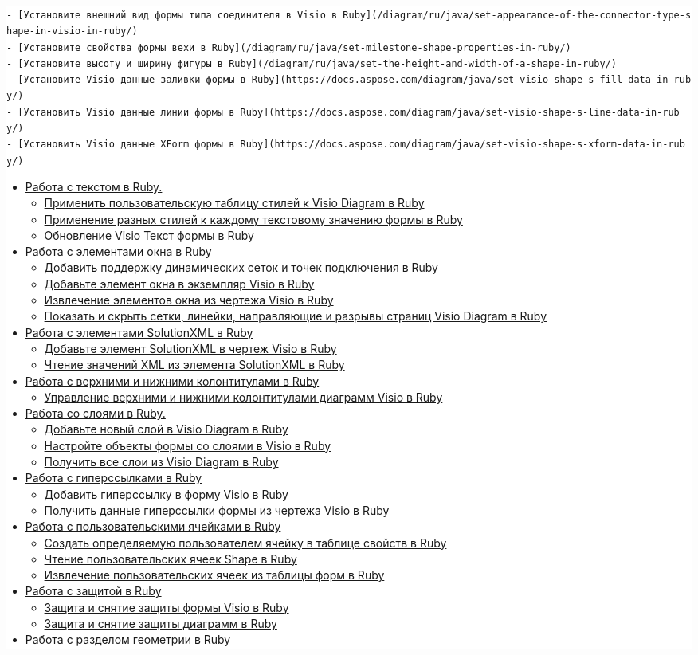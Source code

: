     - [Установите внешний вид формы типа соединителя в Visio в Ruby](/diagram/ru/java/set-appearance-of-the-connector-type-shape-in-visio-in-ruby/)
    - [Установите свойства формы вехи в Ruby](/diagram/ru/java/set-milestone-shape-properties-in-ruby/)
    - [Установите высоту и ширину фигуры в Ruby](/diagram/ru/java/set-the-height-and-width-of-a-shape-in-ruby/)
    - [Установите Visio данные заливки формы в Ruby](https://docs.aspose.com/diagram/java/set-visio-shape-s-fill-data-in-ruby/)
    - [Установить Visio данные линии формы в Ruby](https://docs.aspose.com/diagram/java/set-visio-shape-s-line-data-in-ruby/)
    - [Установить Visio данные XForm формы в Ruby](https://docs.aspose.com/diagram/java/set-visio-shape-s-xform-data-in-ruby/)
  - [Работа с текстом в Ruby.](/diagram/ru/java/working-with-text-in-ruby/)
    - [Применить пользовательскую таблицу стилей к Visio Diagram в Ruby](/diagram/ru/java/apply-custom-style-sheet-to-a-visio-diagram-in-ruby/)
    - [Применение разных стилей к каждому текстовому значению формы в Ruby](/diagram/ru/java/apply-different-style-on-the-each-text-value-of-a-shape-in-ruby/)
    - [Обновление Visio Текст формы в Ruby](/diagram/ru/java/update-visio-shape-text-in-ruby/)
  - [Работа с элементами окна в Ruby](/diagram/ru/java/working-with-window-elements-in-ruby/)
    - [Добавить поддержку динамических сеток и точек подключения в Ruby](/diagram/ru/java/add-support-of-dynamic-grids-and-connection-points-in-ruby/)
    - [Добавьте элемент окна в экземпляр Visio в Ruby](/diagram/ru/java/add-window-element-to-the-visio-instance-in-ruby/)
    - [Извлечение элементов окна из чертежа Visio в Ruby](/diagram/ru/java/retrieve-window-elements-from-the-visio-drawing-in-ruby/)
    - [Показать и скрыть сетки, линейки, направляющие и разрывы страниц Visio Diagram в Ruby](https://docs.aspose.com/diagram/java/show-and-hide-grids-2c-rulers-2c-guides-and-page-breaks-of-the-visio-diagram-in-ruby/)
  - [Работа с элементами SolutionXML в Ruby](/diagram/ru/java/working-with-solutionxml-elements-in-ruby/)
    - [Добавьте элемент SolutionXML в чертеж Visio в Ruby](/diagram/ru/java/add-solutionxml-element-to-the-visio-drawing-in-ruby/)
    - [Чтение значений XML из элемента SolutionXML в Ruby](/diagram/ru/java/reading-xml-values-from-the-solutionxml-element-in-ruby/)
  - [Работа с верхними и нижними колонтитулами в Ruby](/diagram/ru/java/working-with-headers-and-footers-in-ruby/)
    - [Управление верхними и нижними колонтитулами диаграмм Visio в Ruby](/diagram/ru/java/manage-headers-and-footers-of-the-visio-diagrams-in-ruby/)
  - [Работа со слоями в Ruby.](/diagram/ru/java/working-with-layers-in-ruby/)
    - [Добавьте новый слой в Visio Diagram в Ruby](/diagram/ru/java/add-a-new-layer-in-the-visio-diagram-in-ruby/)
    - [Настройте объекты формы со слоями в Visio в Ruby](/diagram/ru/java/configure-shape-objects-with-layers-in-visio-in-ruby/)
    - [Получить все слои из Visio Diagram в Ruby](/diagram/ru/java/retrieve-all-layers-from-the-visio-diagram-in-ruby/)
  - [Работа с гиперссылками в Ruby](/diagram/ru/java/working-with-hyperlinks-in-ruby/)
    - [Добавить гиперссылку в форму Visio в Ruby](/diagram/ru/java/add-hyperlink-to-a-visio-shape-in-ruby/)
    - [Получить данные гиперссылки формы из чертежа Visio в Ruby](/diagram/ru/java/get-shape-hyperlink-data-from-a-visio-drawing-in-ruby/)
  - [Работа с пользовательскими ячейками в Ruby](/diagram/ru/java/working-with-user-defined-cells-in-ruby/)
    - [Создать определяемую пользователем ячейку в таблице свойств в Ruby](/diagram/ru/java/create-user-defined-cell-in-the-shapesheet-in-ruby/)
    - [Чтение пользовательских ячеек Shape в Ruby](https://docs.aspose.com/diagram/java/read-shape-s-user-defined-cells-in-ruby/)
    - [Извлечение пользовательских ячеек из таблицы форм в Ruby](/diagram/ru/java/retrieve-user-defined-cells-from-shapesheet-in-ruby/)
  - [Работа с защитой в Ruby](/diagram/ru/java/working-with-protection-in-ruby/)
    - [Защита и снятие защиты формы Visio в Ruby](/diagram/ru/java/protect-and-unprotect-a-visio-shape-in-ruby/)
    - [Защита и снятие защиты диаграмм в Ruby](/diagram/ru/java/protect-and-unprotect-diagrams-in-ruby/)
  - [Работа с разделом геометрии в Ruby](/diagram/ru/java/working-with-geometry-section-in-ruby/)